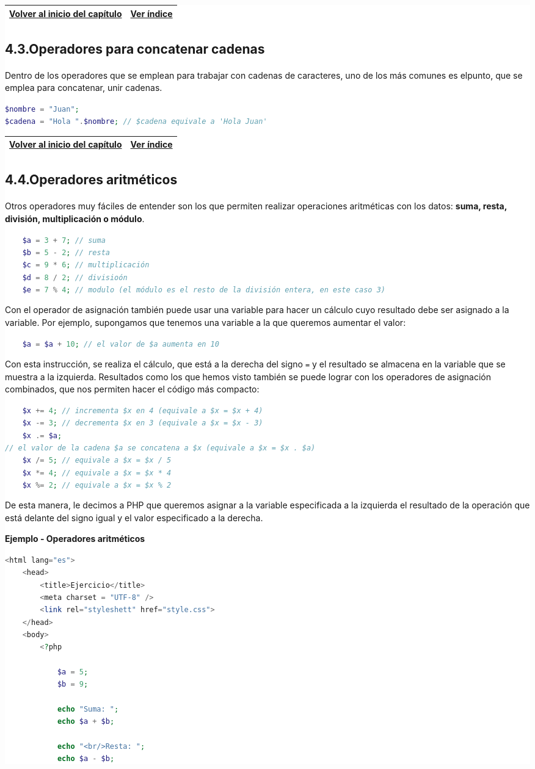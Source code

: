 | [Volver al inicio del capítulo](#41introducción-a-los-operadores) | [Ver índice](#indice) |
|-------------------------------------------------------------------|-----------------------|

4.3.Operadores para concatenar cadenas
--------------------------------------
Dentro de los operadores que se emplean para trabajar con cadenas de caracteres, uno de los más comunes es elpunto, que se emplea para concatenar, unir cadenas.
```php
$nombre = "Juan";
$cadena = "Hola ".$nombre; // $cadena equivale a 'Hola Juan'
```

| [Volver al inicio del capítulo](#41introducción-a-los-operadores) | [Ver índice](#indice) |
|-------------------------------------------------------------------|-----------------------|

4.4.Operadores aritméticos
--------------------------
Otros operadores muy fáciles de entender son los que permiten realizar operaciones aritméticas con los datos: **suma, resta, división, multiplicación o módulo**.
```php
	$a = 3 + 7; // suma
	$b = 5 - 2; // resta
	$c = 9 * 6; // multiplicación
	$d = 8 / 2; // divisioón
	$e = 7 % 4; // modulo (el módulo es el resto de la división entera, en este caso 3)
```
Con el operador de asignación también puede usar una variable para hacer un cálculo cuyo resultado debe ser asignado a la variable. Por ejemplo, supongamos que tenemos una variable a la que queremos aumentar el valor:
```php
	$a = $a + 10; // el valor de $a aumenta en 10
```
Con esta instrucción, se realiza el cálculo, que está a la derecha del signo `=` y el resultado se almacena en la variable que se muestra a la izquierda.
Resultados como los que hemos visto también se puede lograr con los operadores de asignación combinados, que nos permiten hacer el código más compacto:
```php
	$x += 4; // incrementa $x en 4 (equivale a $x = $x + 4)
	$x -= 3; // decrementa $x en 3 (equivale a $x = $x - 3)
	$x .= $a;
// el valor de la cadena $a se concatena a $x (equivale a $x = $x . $a)
	$x /= 5; // equivale a $x = $x / 5
	$x *= 4; // equivale a $x = $x * 4
	$x %= 2; // equivale a $x = $x % 2
```
De esta manera, le decimos a PHP que queremos asignar a la variable especificada a la izquierda el resultado de la operación que está delante del signo igual y el valor especificado a la derecha.

**Ejemplo - Operadores aritméticos**
```php
<html lang="es">
	<head>
		<title>Ejercicio</title>
		<meta charset = "UTF-8" />
		<link rel="styleshett" href="style.css">
	</head>
	<body>
		<?php

			$a = 5;
			$b = 9;

			echo "Suma: ";
			echo $a + $b;

			echo "<br/>Resta: ";
			echo $a - $b;
```
